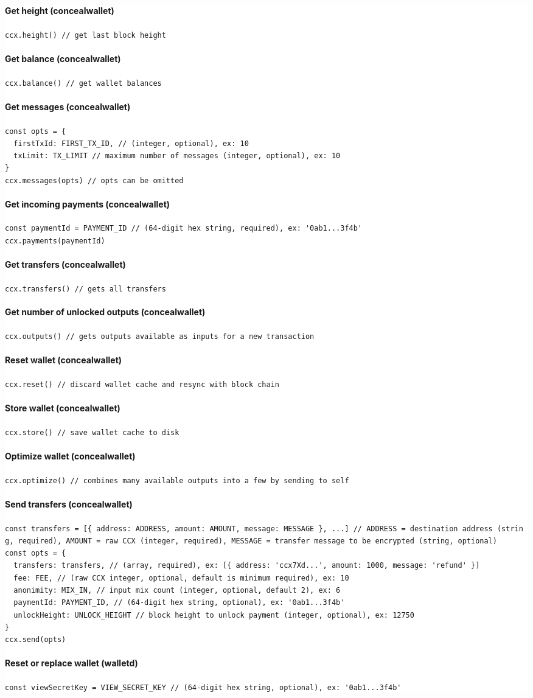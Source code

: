 #### <a name="height"></a>Get height (concealwallet)
```
ccx.height() // get last block height
```
#### <a name="balance">Get balance (concealwallet)
```
ccx.balance() // get wallet balances
```
#### <a name="messages">Get messages (concealwallet)
```
const opts = {
  firstTxId: FIRST_TX_ID, // (integer, optional), ex: 10
  txLimit: TX_LIMIT // maximum number of messages (integer, optional), ex: 10
}
ccx.messages(opts) // opts can be omitted
```
#### <a name="payments">Get incoming payments (concealwallet)
```
const paymentId = PAYMENT_ID // (64-digit hex string, required), ex: '0ab1...3f4b'
ccx.payments(paymentId)
```
#### <a name="transfers">Get transfers (concealwallet)
```
ccx.transfers() // gets all transfers
```
#### <a name="outputs">Get number of unlocked outputs (concealwallet)
```
ccx.outputs() // gets outputs available as inputs for a new transaction
```
#### <a name="reset">Reset wallet (concealwallet)
```
ccx.reset() // discard wallet cache and resync with block chain
```
#### <a name="store">Store wallet (concealwallet)
```
ccx.store() // save wallet cache to disk
```
#### <a name="optimize">Optimize wallet (concealwallet)
```
ccx.optimize() // combines many available outputs into a few by sending to self
```
#### <a name="send">Send transfers (concealwallet)
```
const transfers = [{ address: ADDRESS, amount: AMOUNT, message: MESSAGE }, ...] // ADDRESS = destination address (string, required), AMOUNT = raw CCX (integer, required), MESSAGE = transfer message to be encrypted (string, optional)
const opts = {
  transfers: transfers, // (array, required), ex: [{ address: 'ccx7Xd...', amount: 1000, message: 'refund' }]
  fee: FEE, // (raw CCX integer, optional, default is minimum required), ex: 10
  anonimity: MIX_IN, // input mix count (integer, optional, default 2), ex: 6
  paymentId: PAYMENT_ID, // (64-digit hex string, optional), ex: '0ab1...3f4b'
  unlockHeight: UNLOCK_HEIGHT // block height to unlock payment (integer, optional), ex: 12750
}
ccx.send(opts)
```
#### <a name="resetOrReplace">Reset or replace wallet (walletd)
```
const viewSecretKey = VIEW_SECRET_KEY // (64-digit hex string, optional), ex: '0ab1...3f4b'
```